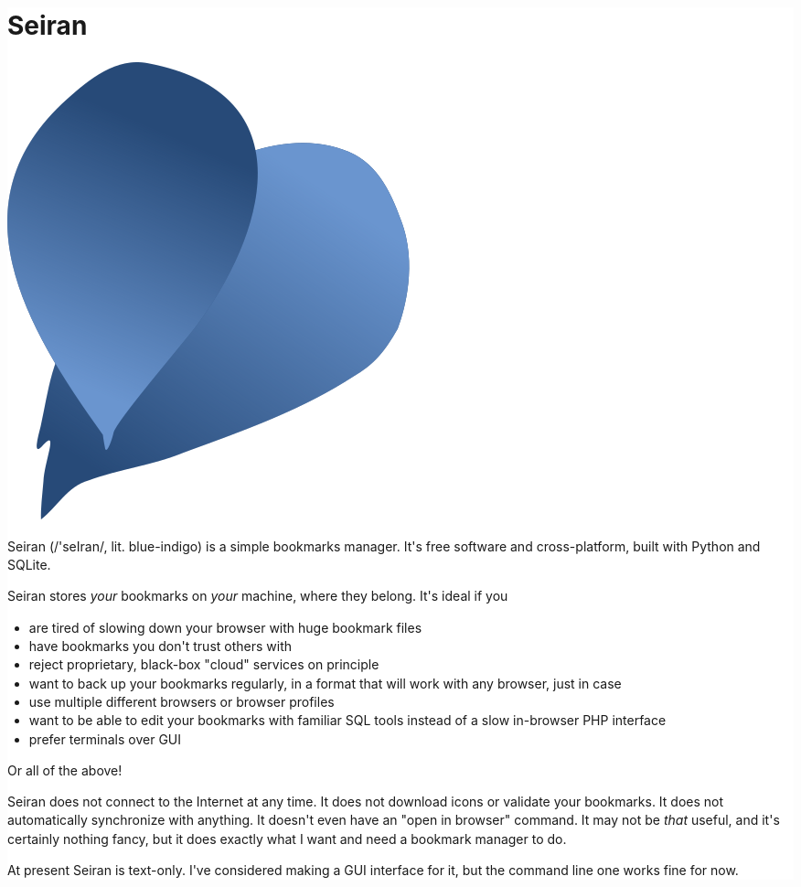 # Seiran

![Seiran](icon.svg)

Seiran (/'seIran/, lit. blue-indigo) is a simple bookmarks manager. It's free software and cross-platform, built with Python and SQLite.

Seiran stores *your* bookmarks on *your* machine, where they belong. It's ideal if you

+ are tired of slowing down your browser with huge bookmark files
+ have bookmarks you don't trust others with
+ reject proprietary, black-box "cloud" services on principle
+ want to back up your bookmarks regularly, in a format that will work with any browser, just in case
+ use multiple different browsers or browser profiles
+ want to be able to edit your bookmarks with familiar SQL tools instead of a slow in-browser PHP interface
+ prefer terminals over GUI

Or all of the above!

Seiran does not connect to the Internet at any time. It does not download icons or validate your bookmarks. It does not automatically synchronize with anything. It doesn't even have an "open in browser" command. It may not be *that* useful, and it's certainly nothing fancy, but it does exactly what I want and need a bookmark manager to do.

At present Seiran is text-only. I've considered making a GUI interface for it, but the command line one works fine for now.
